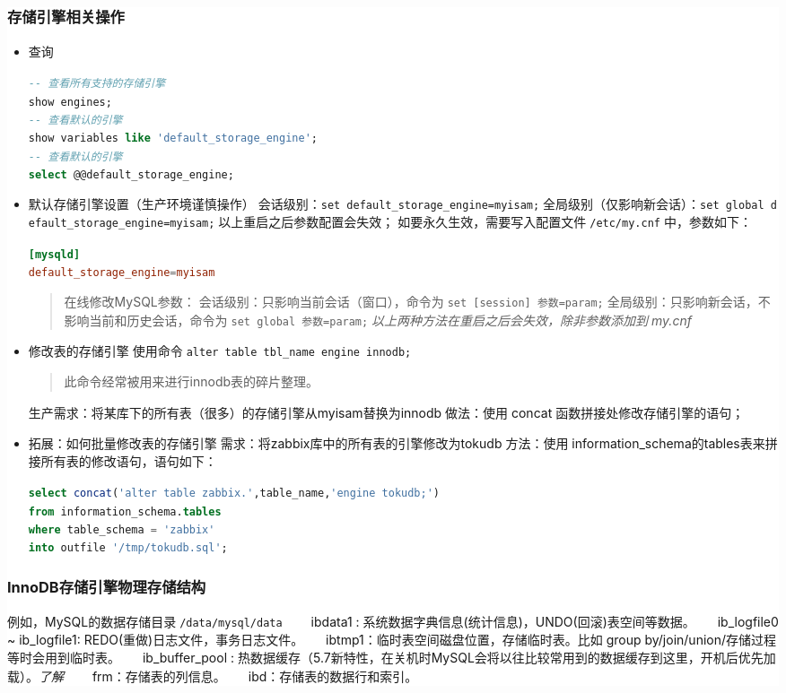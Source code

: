 ### 存储引擎相关操作 ###

- 查询

  ```sql
  -- 查看所有支持的存储引擎
  show engines;
  -- 查看默认的引擎
  show variables like 'default_storage_engine';
  -- 查看默认的引擎
  select @@default_storage_engine;
  ```

- 默认存储引擎设置（生产环境谨慎操作）
  会话级别：`set default_storage_engine=myisam;`
  全局级别（仅影响新会话）：`set global default_storage_engine=myisam;`
  以上重启之后参数配置会失效；
  如要永久生效，需要写入配置文件 `/etc/my.cnf` 中，参数如下：

  ```cnf
  [mysqld]
  default_storage_engine=myisam
  ```

  >在线修改MySQL参数：
  >会话级别：只影响当前会话（窗口），命令为 `set [session] 参数=param;`
  >全局级别：只影响新会话，不影响当前和历史会话，命令为 `set global 参数=param;`
  >*以上两种方法在重启之后会失效，除非参数添加到 my.cnf*

- 修改表的存储引擎
  使用命令 `alter table tbl_name engine innodb;`
  >此命令经常被用来进行innodb表的碎片整理。

  生产需求：将某库下的所有表（很多）的存储引擎从myisam替换为innodb
  做法：使用 concat 函数拼接处修改存储引擎的语句；

- 拓展：如何批量修改表的存储引擎
  需求：将zabbix库中的所有表的引擎修改为tokudb
  方法：使用 information_schema的tables表来拼接所有表的修改语句，语句如下：

  ```sql
  select concat('alter table zabbix.',table_name,'engine tokudb;')
  from information_schema.tables
  where table_schema = 'zabbix'
  into outfile '/tmp/tokudb.sql';
  ```

### InnoDB存储引擎物理存储结构 ###

例如，MySQL的数据存储目录 `/data/mysql/data`　　
ibdata1 : 系统数据字典信息(统计信息)，UNDO(回滚)表空间等数据。　　
ib_logfile0 ~ ib_logfile1: REDO(重做)日志文件，事务日志文件。　　
ibtmp1：临时表空间磁盘位置，存储临时表。比如 group by/join/union/存储过程等时会用到临时表。　　
ib_buffer_pool : 热数据缓存（5.7新特性，在关机时MySQL会将以往比较常用到的数据缓存到这里，开机后优先加载）。*了解*　　
frm：存储表的列信息。　　
ibd：存储表的数据行和索引。　　

